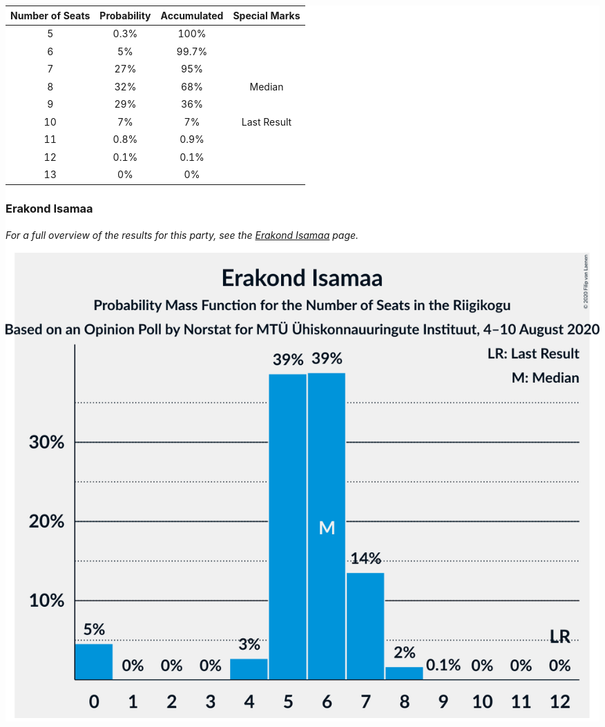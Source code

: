 | Number of Seats | Probability | Accumulated | Special Marks |
|:---------------:|:-----------:|:-----------:|:-------------:|
| 5 | 0.3% | 100% |  |
| 6 | 5% | 99.7% |  |
| 7 | 27% | 95% |  |
| 8 | 32% | 68% | Median |
| 9 | 29% | 36% |  |
| 10 | 7% | 7% | Last Result |
| 11 | 0.8% | 0.9% |  |
| 12 | 0.1% | 0.1% |  |
| 13 | 0% | 0% |  |

### Erakond Isamaa

*For a full overview of the results for this party, see the [Erakond Isamaa](party-erakondisamaa.html) page.*

![Graph with seats probability mass function not yet produced](2020-08-10-Norstat-seats-pmf-erakondisamaa.png "Seats Probability Mass Function")
